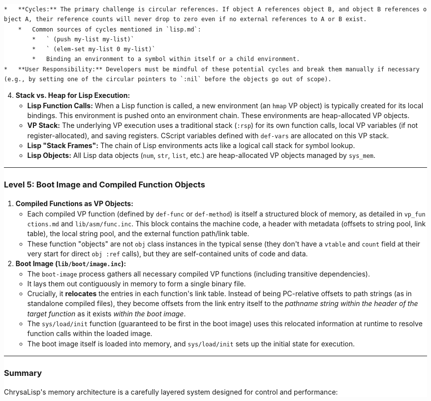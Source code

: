     *   **Cycles:** The primary challenge is circular references. If object A references object B, and object B references object A, their reference counts will never drop to zero even if no external references to A or B exist.
        *   Common sources of cycles mentioned in `lisp.md`:
            *   ` (push my-list my-list)`
            *   ` (elem-set my-list 0 my-list)`
            *   Binding an environment to a symbol within itself or a child environment.
    *   **User Responsibility:** Developers must be mindful of these potential cycles and break them manually if necessary (e.g., by setting one of the circular pointers to `:nil` before the objects go out of scope).
4.  **Stack vs. Heap for Lisp Execution:**
    *   **Lisp Function Calls:** When a Lisp function is called, a new environment (an `hmap` VP object) is typically created for its local bindings. This environment is pushed onto an environment chain. These environments are heap-allocated VP objects.
    *   **VP Stack:** The underlying VP execution uses a traditional stack (`:rsp`) for its own function calls, local VP variables (if not register-allocated), and saving registers. CScript variables defined with `def-vars` are allocated on this VP stack.
    *   **Lisp "Stack Frames":** The chain of Lisp environments acts like a logical call stack for symbol lookup.
    *   **Lisp Objects:** All Lisp data objects (`num`, `str`, `list`, etc.) are heap-allocated VP objects managed by `sys_mem`.

---

### Level 5: Boot Image and Compiled Function Objects

1.  **Compiled Functions as VP Objects:**
    *   Each compiled VP function (defined by `def-func` or `def-method`) is itself a structured block of memory, as detailed in `vp_functions.md` and `lib/asm/func.inc`. This block contains the machine code, a header with metadata (offsets to string pool, link table), the local string pool, and the external function path/link table.
    *   These function "objects" are not `obj` class instances in the typical sense (they don't have a `vtable` and `count` field at their very start for direct `obj :ref` calls), but they are self-contained units of code and data.
2.  **Boot Image (`lib/boot/image.inc`):**
    *   The `boot-image` process gathers all necessary compiled VP functions (including transitive dependencies).
    *   It lays them out contiguously in memory to form a single binary file.
    *   Crucially, it **relocates** the entries in each function's link table. Instead of being PC-relative offsets to path strings (as in standalone compiled files), they become offsets from the link entry itself to the *pathname string within the header of the target function* as it exists *within the boot image*.
    *   The `sys/load/init` function (guaranteed to be first in the boot image) uses this relocated information at runtime to resolve function calls within the loaded image.
    *   The boot image itself is loaded into memory, and `sys/load/init` sets up the initial state for execution.

---

### Summary

ChrysaLisp's memory architecture is a carefully layered system designed for control and performance:

